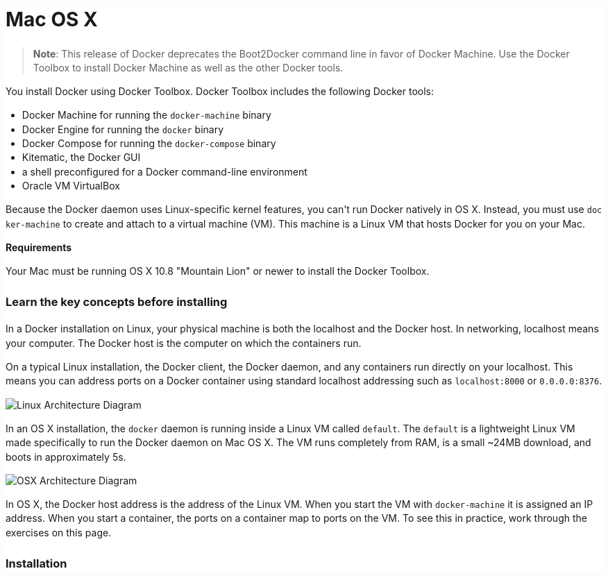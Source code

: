 

# Mac OS X

> **Note**: This release of Docker deprecates the Boot2Docker command line in
> favor of Docker Machine.  Use the Docker Toolbox to install Docker Machine as
> well as the other Docker tools.

You install Docker using Docker Toolbox. Docker Toolbox includes the following Docker tools:

* Docker Machine for running the `docker-machine` binary
* Docker Engine for running the `docker` binary
* Docker Compose for running the `docker-compose` binary
* Kitematic, the Docker GUI
* a shell preconfigured for a Docker command-line environment
* Oracle VM VirtualBox 

Because the Docker daemon uses Linux-specific kernel features, you can't run
Docker natively in OS X. Instead, you must use `docker-machine` to create and
attach to a virtual machine (VM). This machine is a Linux VM that hosts Docker
for you on your Mac.

**Requirements**

Your Mac must be running OS X 10.8 "Mountain Lion" or newer to install the
Docker Toolbox.

### Learn the key concepts before installing

In a Docker installation on Linux, your physical machine is both the localhost
and the Docker host. In networking, localhost means your computer. The Docker
host is the computer on which the containers run.

On a typical Linux installation, the Docker client, the Docker daemon, and any
containers run directly on your localhost. This means you can address ports on a
Docker container using standard localhost addressing such as `localhost:8000` or
`0.0.0.0:8376`.

![Linux Architecture Diagram](/installation/images/linux_docker_host.svg)

In an OS X installation, the `docker` daemon is running inside a Linux VM called
`default`. The `default` is a lightweight Linux VM made specifically to run
the Docker daemon on Mac OS X. The VM runs completely from RAM, is a small ~24MB
download, and boots in approximately 5s.

![OSX Architecture Diagram](/installation/images/mac_docker_host.svg)

In OS X, the Docker host address is the address of the Linux VM. When you start
the VM with `docker-machine` it is assigned an IP address. When you start a
container, the ports on a container map to ports on the VM. To see this in
practice, work through the exercises on this page.


### Installation
